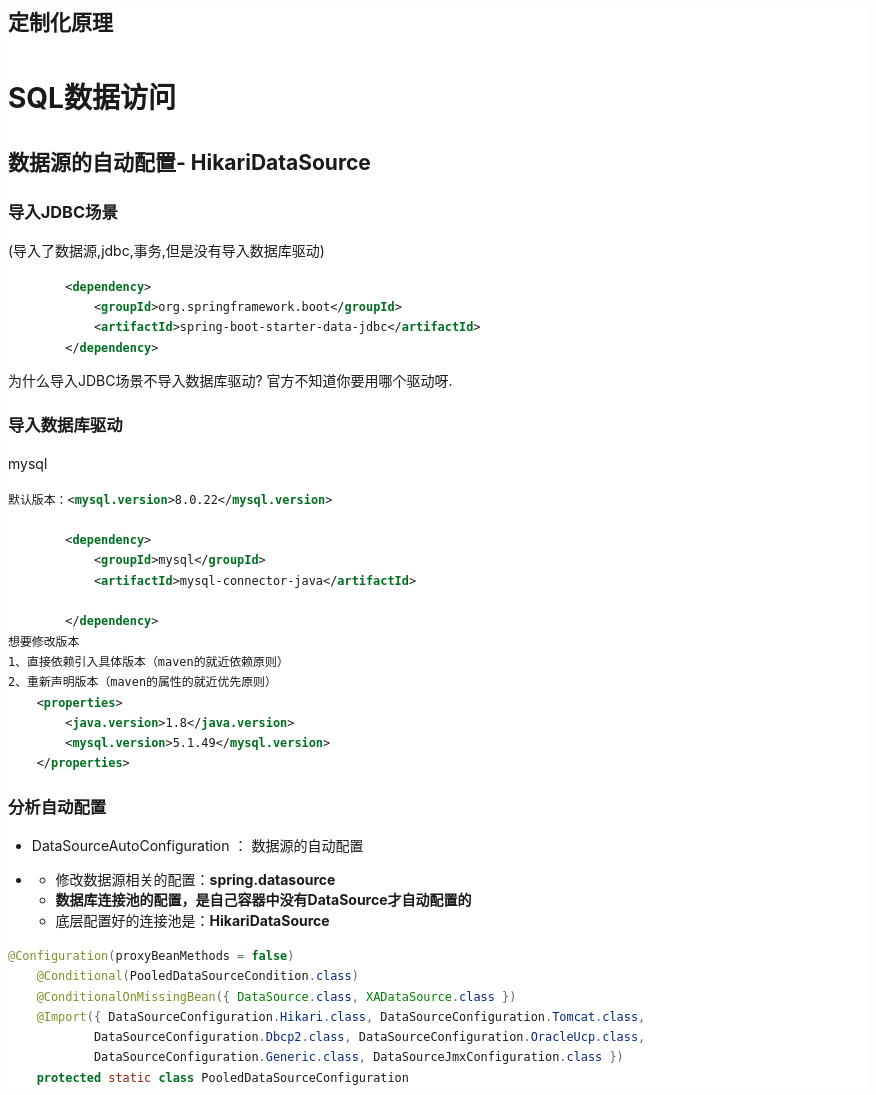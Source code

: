 ## 定制化原理



# SQL数据访问

## 数据源的自动配置- HikariDataSource

### 导入JDBC场景
(导入了数据源,jdbc,事务,但是没有导入数据库驱动)

```xml
        <dependency>
            <groupId>org.springframework.boot</groupId>
            <artifactId>spring-boot-starter-data-jdbc</artifactId>
        </dependency>
```

为什么导入JDBC场景不导入数据库驱动?	官方不知道你要用哪个驱动呀.

### 导入数据库驱动

mysql

```xml
默认版本：<mysql.version>8.0.22</mysql.version>

        <dependency>
            <groupId>mysql</groupId>
            <artifactId>mysql-connector-java</artifactId>

        </dependency>
想要修改版本
1、直接依赖引入具体版本（maven的就近依赖原则）
2、重新声明版本（maven的属性的就近优先原则）
    <properties>
        <java.version>1.8</java.version>
        <mysql.version>5.1.49</mysql.version>
    </properties>
```

### 分析自动配置

- DataSourceAutoConfiguration ： 数据源的自动配置

- - 修改数据源相关的配置：**spring.datasource**
  - **数据库连接池的配置，是自己容器中没有DataSource才自动配置的**
  - 底层配置好的连接池是：**HikariDataSource**

```java
@Configuration(proxyBeanMethods = false)
	@Conditional(PooledDataSourceCondition.class)
	@ConditionalOnMissingBean({ DataSource.class, XADataSource.class })
	@Import({ DataSourceConfiguration.Hikari.class, DataSourceConfiguration.Tomcat.class,
			DataSourceConfiguration.Dbcp2.class, DataSourceConfiguration.OracleUcp.class,
			DataSourceConfiguration.Generic.class, DataSourceJmxConfiguration.class })
	protected static class PooledDataSourceConfiguration
```
